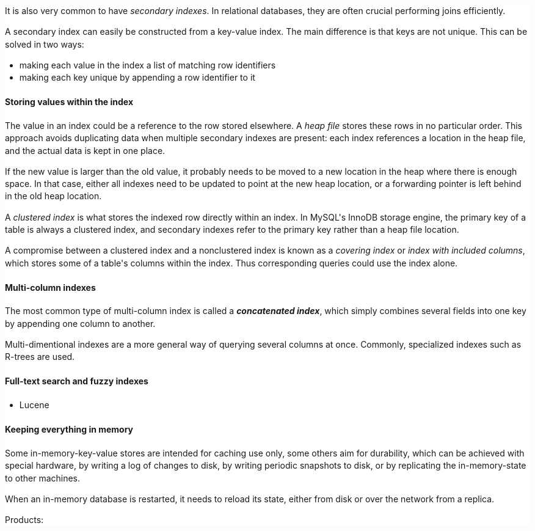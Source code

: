 It is also very common to have *secondary indexes*. In relational databases,
they are often crucial performing joins efficiently.

A secondary index can easily be constructed from a key-value index. The main
difference is that keys are not unique. This can be solved in two ways:

- making each value in the index a list of matching row identifiers
- making each key unique by appending a row identifier to it

#### Storing values within the index

The value in an index could be a reference to the row stored elsewhere.
A *heap file* stores these rows in no particular order. This approach avoids
duplicating data when multiple secondary indexes are present: each index
references a location in the heap file, and the actual data is kept in one
place.

If the new value is larger than the old value, it probably needs to be moved to
a new location in the heap where there is enough space. In that case, either all
indexes need to be updated to point at the new heap location, or a forwarding
pointer is left behind in the old heap location.

A *clustered index* is what stores the indexed row directly within an index.
In MySQL's InnoDB storage engine, the primary key of a table is always a
clustered index, and secondary indexes refer to the primary key rather than a
heap file location.

A compromise between a clustered index and a nonclustered index is known as a
*covering index* or *index with included columns*, which stores some of a
table's columns within the index. Thus corresponding queries could use the index
alone.

#### Multi-column indexes

The most common type of multi-column index is called a ***concatenated index***,
which simply combines several fields into one key by appending one column to
another.

Multi-dimentional indexes are a more general way of querying several columns at
once. Commonly, specialized indexes such as R-trees are used.

#### Full-text search and fuzzy indexes

- Lucene

#### Keeping everything in memory

Some in-memory-key-value stores are intended for caching use only, some others
aim for durability, which can be achieved with special hardware, by writing a
log of changes to disk, by writing periodic snapshots to disk, or by replicating
the in-memory-state to other machines.

When an in-memory database is restarted, it needs to reload its state, either
from disk or over the network from a replica.

Products:
